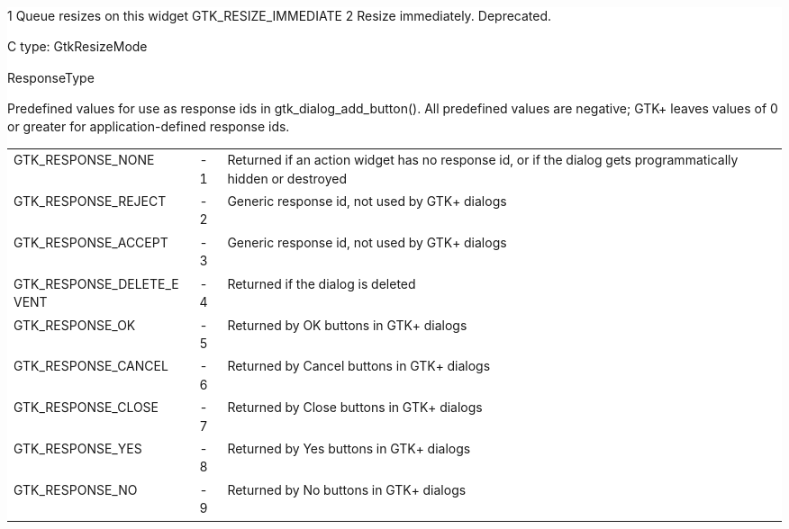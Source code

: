 <td class="value">1</td>
<td class="doc">Queue resizes on this widget</td>
</tr>
<tr>
<td class="name">GTK_RESIZE_IMMEDIATE</td>
<td class="value">2</td>
<td class="doc">Resize immediately. Deprecated.</td>
</tr>
</table>
<div class="api-notes">
  <p class="api-ctype">C type: GtkResizeMode</p>
</div>
<p class="api-heading">ResponseType</p>
<p class="api-doc">Predefined values for use as response ids in gtk_dialog_add_button().
All predefined values are negative; GTK+ leaves values of 0 or greater for
application-defined response ids.</p>
<table>
<tr>
<td class="name">GTK_RESPONSE_NONE</td>
<td class="value">-1</td>
<td class="doc">Returned if an action widget has no response id,
    or if the dialog gets programmatically hidden or destroyed</td>
</tr>
<tr>
<td class="name">GTK_RESPONSE_REJECT</td>
<td class="value">-2</td>
<td class="doc">Generic response id, not used by GTK+ dialogs</td>
</tr>
<tr>
<td class="name">GTK_RESPONSE_ACCEPT</td>
<td class="value">-3</td>
<td class="doc">Generic response id, not used by GTK+ dialogs</td>
</tr>
<tr>
<td class="name">GTK_RESPONSE_DELETE_EVENT</td>
<td class="value">-4</td>
<td class="doc">Returned if the dialog is deleted</td>
</tr>
<tr>
<td class="name">GTK_RESPONSE_OK</td>
<td class="value">-5</td>
<td class="doc">Returned by OK buttons in GTK+ dialogs</td>
</tr>
<tr>
<td class="name">GTK_RESPONSE_CANCEL</td>
<td class="value">-6</td>
<td class="doc">Returned by Cancel buttons in GTK+ dialogs</td>
</tr>
<tr>
<td class="name">GTK_RESPONSE_CLOSE</td>
<td class="value">-7</td>
<td class="doc">Returned by Close buttons in GTK+ dialogs</td>
</tr>
<tr>
<td class="name">GTK_RESPONSE_YES</td>
<td class="value">-8</td>
<td class="doc">Returned by Yes buttons in GTK+ dialogs</td>
</tr>
<tr>
<td class="name">GTK_RESPONSE_NO</td>
<td class="value">-9</td>
<td class="doc">Returned by No buttons in GTK+ dialogs</td>
</tr>
<tr>